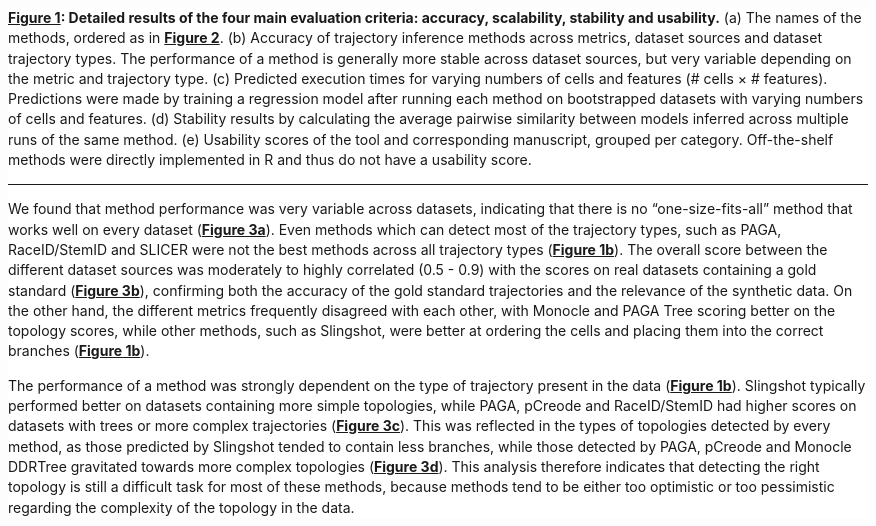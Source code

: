 </p>

<p>

<strong>[**Figure 1**](#fig_results_detailed): Detailed results of the
four main evaluation criteria: accuracy, scalability, stability and
usability.</strong> (a) The names of the methods, ordered as in
[**Figure 2**](#fig_results_summary). (b) Accuracy of trajectory
inference methods across metrics, dataset sources and dataset trajectory
types. The performance of a method is generally more stable across
dataset sources, but very variable depending on the metric and
trajectory type. (c) Predicted execution times for varying numbers of
cells and features (\# cells × \# features). Predictions were made by
training a regression model after running each method on bootstrapped
datasets with varying numbers of cells and features. (d) Stability
results by calculating the average pairwise similarity between models
inferred across multiple runs of the same method. (e) Usability scores
of the tool and corresponding manuscript, grouped per category.
Off-the-shelf methods were directly implemented in R and thus do not
have a usability score.

</p>

-----



We found that method performance was very variable across datasets,
indicating that there is no “one-size-fits-all” method that works well
on every dataset ([**Figure 3a**](#fig_benchmark_interpretation)). Even
methods which can detect most of the trajectory types, such as PAGA,
RaceID/StemID and SLICER were not the best methods across all trajectory
types ([**Figure 1b**](#fig_results_detailed)). The overall score
between the different dataset sources was moderately to highly
correlated (0.5 - 0.9) with the scores on real datasets containing a
gold standard ([**Figure 3b**](#fig_benchmark_interpretation)),
confirming both the accuracy of the gold standard trajectories and the
relevance of the synthetic data. On the other hand, the different
metrics frequently disagreed with each other, with Monocle and PAGA Tree
scoring better on the topology scores, while other methods, such as
Slingshot, were better at ordering the cells and placing them into the
correct branches ([**Figure 1b**](#fig_results_detailed)).



The performance of a method was strongly dependent on the type of
trajectory present in the data ([**Figure 1b**](#fig_results_detailed)).
Slingshot typically performed better on datasets containing more simple
topologies, while PAGA, pCreode and RaceID/StemID had higher scores on
datasets with trees or more complex trajectories ([**Figure
3c**](#fig_benchmark_interpretation)). This was reflected in the types
of topologies detected by every method, as those predicted by Slingshot
tended to contain less branches, while those detected by PAGA, pCreode
and Monocle DDRTree gravitated towards more complex topologies
([**Figure 3d**](#fig_benchmark_interpretation)). This analysis
therefore indicates that detecting the right topology is still a
difficult task for most of these methods, because methods tend to be
either too optimistic or too pessimistic regarding the complexity of the
topology in the data.
